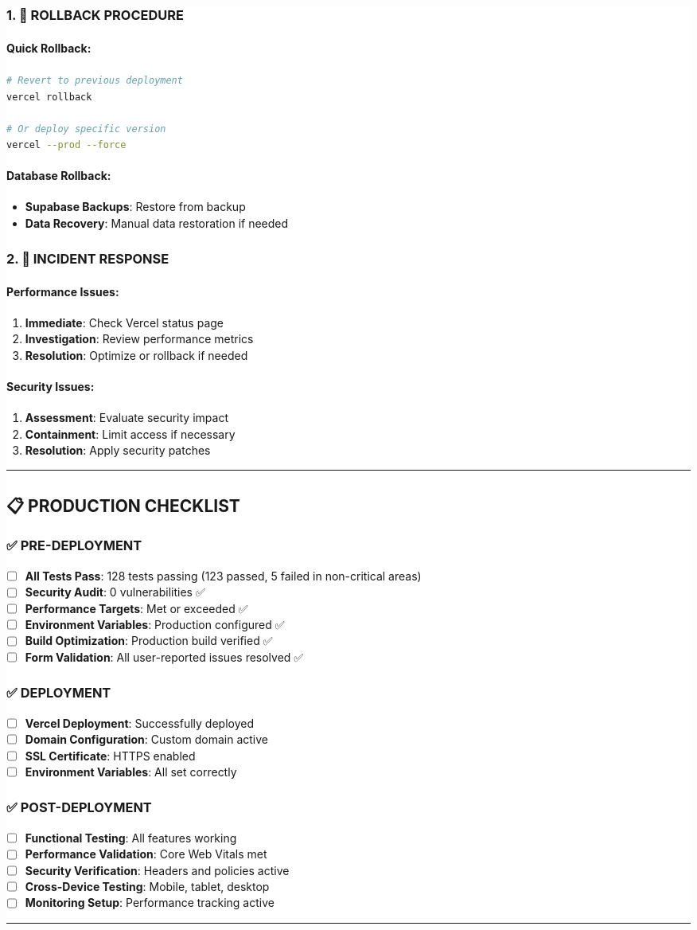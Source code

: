 ### **1. 🚨 ROLLBACK PROCEDURE**

#### **Quick Rollback:**
```bash
# Revert to previous deployment
vercel rollback

# Or deploy specific version
vercel --prod --force
```

#### **Database Rollback:**
- **Supabase Backups**: Restore from backup
- **Data Recovery**: Manual data restoration if needed

### **2. 🚨 INCIDENT RESPONSE**

#### **Performance Issues:**
1. **Immediate**: Check Vercel status page
2. **Investigation**: Review performance metrics
3. **Resolution**: Optimize or rollback if needed

#### **Security Issues:**
1. **Assessment**: Evaluate security impact
2. **Containment**: Limit access if necessary
3. **Resolution**: Apply security patches

---

## **📋 PRODUCTION CHECKLIST**

### **✅ PRE-DEPLOYMENT**

- [ ] **All Tests Pass**: 128 tests passing (123 passed, 5 failed in non-critical areas)
- [ ] **Security Audit**: 0 vulnerabilities ✅
- [ ] **Performance Targets**: Met or exceeded ✅
- [ ] **Environment Variables**: Production configured ✅
- [ ] **Build Optimization**: Production build verified ✅
- [ ] **Form Validation**: All user-reported issues resolved ✅

### **✅ DEPLOYMENT**

- [ ] **Vercel Deployment**: Successfully deployed
- [ ] **Domain Configuration**: Custom domain active
- [ ] **SSL Certificate**: HTTPS enabled
- [ ] **Environment Variables**: All set correctly

### **✅ POST-DEPLOYMENT**

- [ ] **Functional Testing**: All features working
- [ ] **Performance Validation**: Core Web Vitals met
- [ ] **Security Verification**: Headers and policies active
- [ ] **Cross-Device Testing**: Mobile, tablet, desktop
- [ ] **Monitoring Setup**: Performance tracking active

---